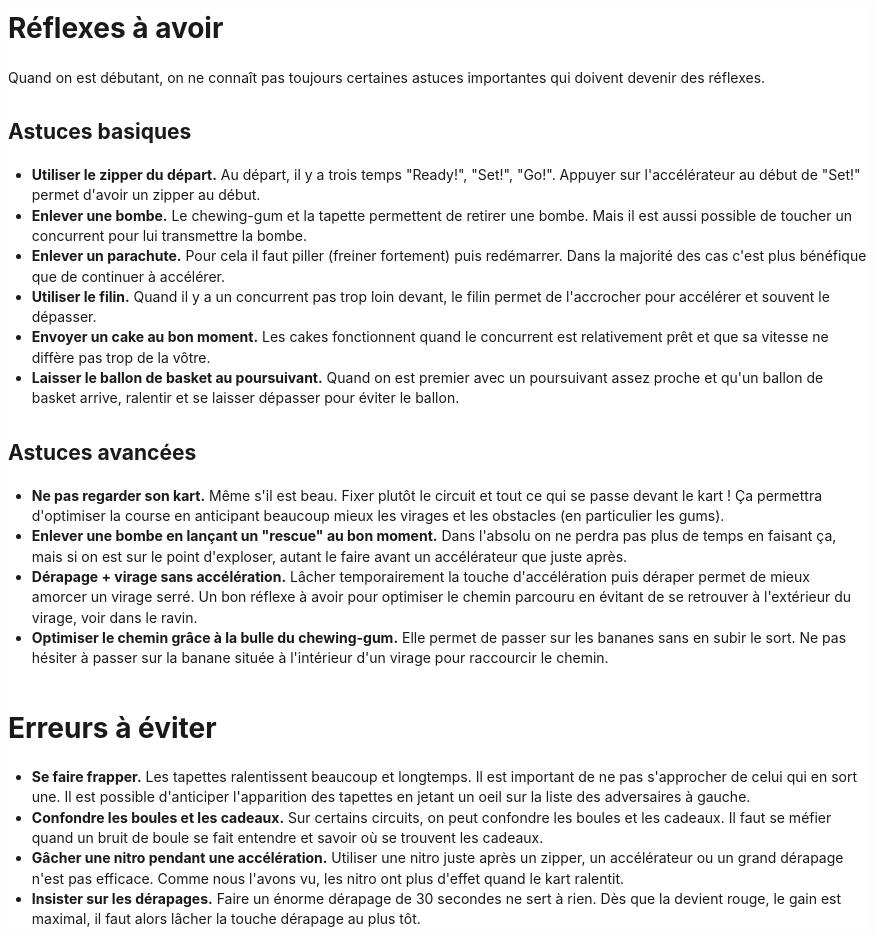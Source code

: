 # Réflexes à avoir

Quand on est débutant, on ne connaît pas toujours certaines astuces importantes qui doivent devenir des réflexes.

## Astuces basiques

- **Utiliser le zipper du départ.** Au départ, il y a trois temps "Ready!", "Set!", "Go!". Appuyer sur l'accélérateur au début de "Set!" permet d'avoir un zipper au début.
- **Enlever une bombe.** Le chewing-gum et la tapette permettent de retirer une bombe. Mais il est aussi possible de toucher un concurrent pour lui transmettre la bombe.
- **Enlever un parachute.** Pour cela il faut piller (freiner fortement) puis redémarrer. Dans la majorité des cas c'est plus bénéfique que de continuer à accélérer.
- **Utiliser le filin.** Quand il y a un concurrent pas trop loin devant, le filin permet de l'accrocher pour accélérer et souvent le dépasser.
- **Envoyer un cake au bon moment.** Les cakes fonctionnent quand le concurrent est relativement prêt et que sa vitesse ne diffère pas trop de la vôtre.
- **Laisser le ballon de basket au poursuivant.** Quand on est premier avec un poursuivant assez proche et qu'un ballon de basket arrive, ralentir et se laisser dépasser pour éviter le ballon.

## Astuces avancées

- **Ne pas regarder son kart.** Même s'il est beau. Fixer plutôt le circuit et tout ce qui se passe devant le kart&nbsp;! Ça permettra d'optimiser la course en anticipant beaucoup mieux les virages et les obstacles (en particulier les gums).
- **Enlever une bombe en lançant un "rescue" au bon moment.** Dans l'absolu on ne perdra pas plus de temps en faisant ça, mais si on est sur le point d'exploser, autant le faire avant un accélérateur que juste après.
- **Dérapage + virage sans accélération.** Lâcher temporairement la touche d'accélération puis déraper permet de mieux amorcer un virage serré. Un bon réflexe à avoir pour optimiser le chemin parcouru en évitant de se retrouver à l'extérieur du virage, voir dans le ravin.
- **Optimiser le chemin grâce à la bulle du chewing-gum.** Elle permet de passer sur les bananes sans en subir le sort. Ne pas hésiter à passer sur la banane située à l'intérieur d'un virage pour raccourcir le chemin.

# Erreurs à éviter

- **Se faire frapper.** Les tapettes ralentissent beaucoup et longtemps. Il est important de ne pas s'approcher de celui qui en sort une. Il est possible d'anticiper l'apparition des tapettes en jetant un oeil sur la liste des adversaires à gauche.
- **Confondre les boules et les cadeaux.** Sur certains circuits, on peut confondre les boules et les cadeaux. Il faut se méfier quand un bruit de boule se fait entendre et savoir où se trouvent les cadeaux.
- **Gâcher une nitro pendant une accélération.** Utiliser une nitro juste après un zipper, un accélérateur ou un grand dérapage n'est pas efficace. Comme nous l'avons vu, les nitro ont plus d'effet quand le kart ralentit.
- **Insister sur les dérapages.** Faire un énorme dérapage de 30 secondes ne sert à rien. Dès que la devient rouge, le gain est maximal, il faut alors lâcher la touche dérapage au plus tôt.
